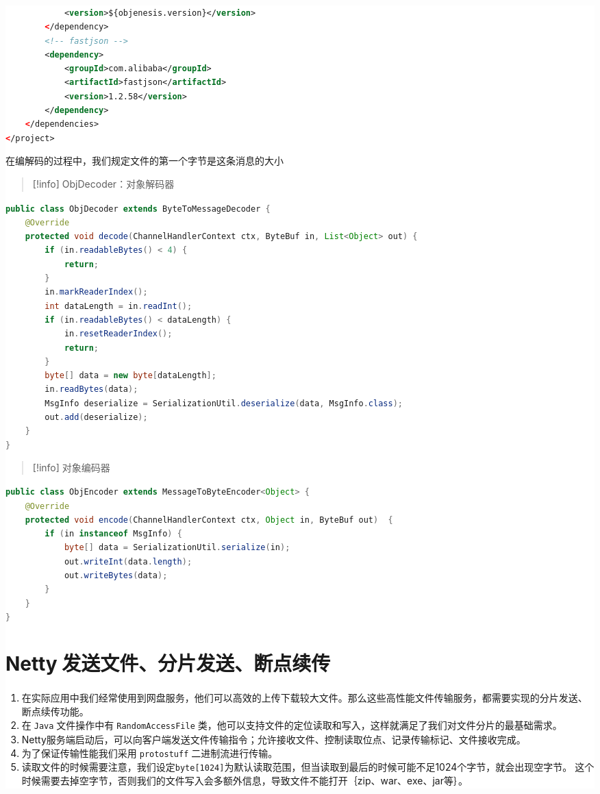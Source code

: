 ```xml
            <version>${objenesis.version}</version>  
        </dependency>  
        <!-- fastjson -->  
        <dependency>  
            <groupId>com.alibaba</groupId>  
            <artifactId>fastjson</artifactId>  
            <version>1.2.58</version>  
        </dependency>  
    </dependencies>  
</project>
```

在编解码的过程中，我们规定文件的第一个字节是这条消息的大小
>[!info] ObjDecoder：对象解码器
```java
public class ObjDecoder extends ByteToMessageDecoder {  
    @Override  
    protected void decode(ChannelHandlerContext ctx, ByteBuf in, List<Object> out) {  
        if (in.readableBytes() < 4) {  
            return;  
        }  
        in.markReaderIndex();  
        int dataLength = in.readInt();  
        if (in.readableBytes() < dataLength) {  
            in.resetReaderIndex();  
            return;  
        }  
        byte[] data = new byte[dataLength];  
        in.readBytes(data);  
        MsgInfo deserialize = SerializationUtil.deserialize(data, MsgInfo.class);  
        out.add(deserialize);  
    }  
}
```

>[!info] 对象编码器
```java
public class ObjEncoder extends MessageToByteEncoder<Object> {  
    @Override  
    protected void encode(ChannelHandlerContext ctx, Object in, ByteBuf out)  {  
        if (in instanceof MsgInfo) {  
            byte[] data = SerializationUtil.serialize(in);  
            out.writeInt(data.length);  
            out.writeBytes(data);  
        }  
    }  
}
```
# Netty 发送文件、分片发送、断点续传
1. 在实际应用中我们经常使用到网盘服务，他们可以高效的上传下载较大文件。那么这些高性能文件传输服务，都需要实现的分片发送、断点续传功能。
2. 在 `Java` 文件操作中有 `RandomAccessFile` 类，他可以支持文件的定位读取和写入，这样就满足了我们对文件分片的最基础需求。
3. Netty服务端启动后，可以向客户端发送文件传输指令；允许接收文件、控制读取位点、记录传输标记、文件接收完成。
4. 为了保证传输性能我们采用 `protostuff` 二进制流进行传输。
5. 读取文件的时候需要注意，我们设定`byte[1024]`为默认读取范围，但当读取到最后的时候可能不足1024个字节，就会出现空字节。
   这个时候需要去掉空字节，否则我们的文件写入会多额外信息，导致文件不能打开｛zip、war、exe、jar等｝。
